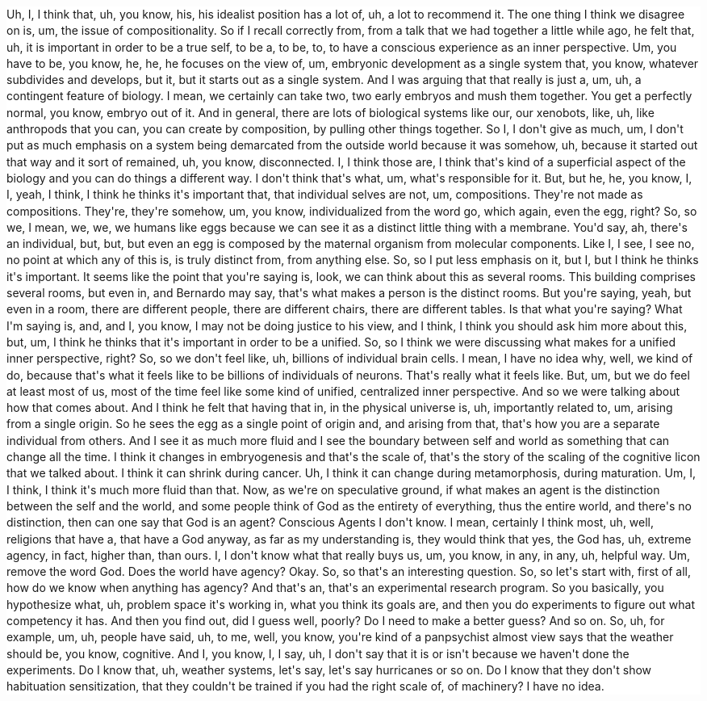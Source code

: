 Uh, I, I think that, uh, you know, his, his idealist position has a lot of, uh, a lot to recommend it. The one thing I think we disagree on is, um, the issue of compositionality. So if I recall correctly from, from a talk that we had together a little while ago, he felt that, uh, it is important in order to be a true self, to be a, to be, to, to have a conscious experience as an inner perspective.
Um, you have to be, you know, he, he, he focuses on the view of, um, embryonic development as a single system that, you know, whatever subdivides and develops, but it, but it starts out as a single system. And I was arguing that that really is just a, um, uh, a contingent feature of biology.
I mean, we certainly can take two, two early embryos and mush them together. You get a perfectly normal, you know, embryo out of it. And in general, there are lots of biological systems like our, our xenobots, like, uh, like anthropods that you can, you can create by composition, by pulling other things together. So I, I don't give as much, um, I don't put as much emphasis on a system being demarcated from the outside world because it was somehow, uh, because it started out that way and it sort of remained, uh, you know, disconnected.
I, I think those are, I think that's kind of a superficial aspect of the biology and you can do things a different way. I don't think that's what, um, what's responsible for it. But, but he, he, you know, I, I, yeah, I think, I think he thinks it's important that, that individual selves are not, um, compositions. They're not made as compositions. They're, they're somehow, um, you know, individualized from the word go, which again, even the egg, right? So, so we, I mean, we, we, we humans like eggs because we can see it as a distinct little thing with a membrane.
You'd say, ah, there's an individual, but, but, but even an egg is composed by the maternal organism from molecular components. Like I, I see, I see no, no point at which any of this is, is truly distinct from, from anything else. So, so I put less emphasis on it, but I, but I think he thinks it's important.
It seems like the point that you're saying is, look, we can think about this as several rooms. This building comprises several rooms, but even in, and Bernardo may say, that's what makes a person is the distinct rooms. But you're saying, yeah, but even in a room, there are different people, there are different chairs, there are different tables. Is that what you're saying?
What I'm saying is, and, and I, you know, I may not be doing justice to his view, and I think, I think you should ask him more about this, but, um, I think he thinks that it's important in order to be a unified. So, so I think we were discussing what makes for a unified inner perspective, right? So, so we don't feel like, uh, billions of individual brain cells. I mean, I have no idea why, well, we kind of do, because that's what it feels like to be billions of individuals of neurons. That's really what it feels like.
But, um, but we do feel at least most of us, most of the time feel like some kind of unified, centralized inner perspective. And so we were talking about how that comes about. And I think he felt that having that in, in the physical universe is, uh, importantly related to, um, arising from a single origin. So he sees the egg as a single point of origin and, and arising from that, that's how you are a separate individual from others.
And I see it as much more fluid and I see the boundary between self and world as something that can change all the time. I think it changes in embryogenesis and that's the scale of, that's the story of the scaling of the cognitive licon that we talked about. I think it can shrink during cancer. Uh, I think it can change during metamorphosis, during maturation. Um, I, I think, I think it's much more fluid than that.
Now, as we're on speculative ground, if what makes an agent is the distinction between the self and the world, and some people think of God as the entirety of everything, thus the entire world, and there's no distinction, then can one say that God is an agent?
Conscious Agents
I don't know. I mean, certainly I think most, uh, well, religions that have a, that have a God anyway, as far as my understanding is, they would think that yes, the God has, uh, extreme agency, in fact, higher than, than ours. I, I don't know what that really buys us, um, you know, in any, in any, uh, helpful way. Um, remove the word God. Does the world have agency?
Okay. So, so that's an interesting question. So, so let's start with, first of all, how do we know when anything has agency? And that's an, that's an experimental research program. So you basically, you hypothesize what, uh, problem space it's working in, what you think its goals are, and then you do experiments to figure out what competency it has. And then you find out, did I guess well, poorly? Do I need to make a better guess? And so on.
So, uh, for example, um, uh, people have said, uh, to me, well, you know, you're kind of a panpsychist almost view says that the weather should be, you know, cognitive. And I, you know, I, I say, uh, I don't say that it is or isn't because we haven't done the experiments. Do I know that, uh, weather systems, let's say, let's say hurricanes or so on. Do I know that they don't show habituation sensitization, that they couldn't be trained if you had the right scale of, of machinery? I have no idea.